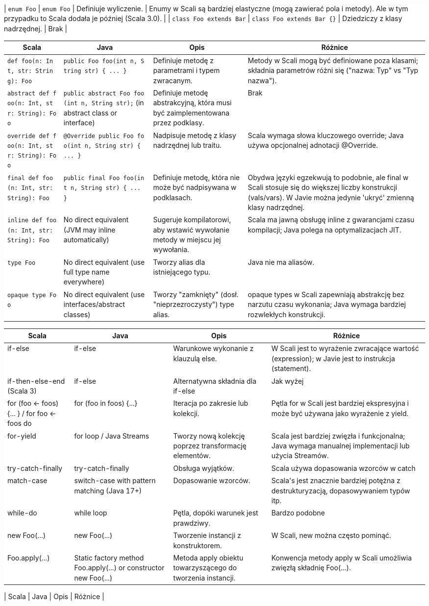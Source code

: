 | `enum Foo`              | `enum Foo`                                                   | Definiuje wyliczenie.                                        | Enumy w Scali są bardziej elastyczne (mogą zawierać pola i metody). Ale w tym przypadku to Scala dodała je później (Scala 3.0). |
| `class Foo extends Bar` | `class Foo extends Bar {}`                                   | Dziedziczy z klasy nadrzędnej.                               | Brak                                                         |

| Scala                                        | Java                                                         | Opis                                                         | Różnice                                                      |
| -------------------------------------------- | ------------------------------------------------------------ | ------------------------------------------------------------ | ------------------------------------------------------------ |
| `def foo(n: Int, str: String): Foo`          | `public Foo foo(int n, String str) { ... }`                  | Definiuje metodę z parametrami i typem zwracanym.            | Metody w Scali mogą być definiowane poza klasami; składnia parametrów różni się ("nazwa: Typ" vs "Typ nazwa"). |
| `abstract def foo(n: Int, str: String): Foo` | `public abstract Foo foo(int n, String str);` (in abstract class or interface) | Definiuje metodę abstrakcyjną, która musi być zaimplementowana przez podklasy. | Brak                                                         |
| `override def foo(n: Int, str: String): Foo` | `@Override public Foo foo(int n, String str) { ... }`        | Nadpisuje metodę z klasy nadrzędnej lub traitu.              | Scala wymaga słowa kluczowego override; Java używa opcjonalnej adnotacji @Override. |
| `final def foo(n: Int, str: String): Foo`    | `public final Foo foo(int n, String str) { ... }`            | Definiuje metodę, która nie może być nadpisywana w podklasach. | Obydwa języki egzekwują to podobnie, ale final w Scali stosuje się do większej liczby konstrukcji (vals/vars). W Javie można jedynie 'ukryć' zmienną klasy nadrzędnej. |
| `inline def foo(n: Int, str: String): Foo`   | No direct equivalent (JVM may inline automatically)          | Sugeruje kompilatorowi, aby wstawić wywołanie metody w miejscu jej wywołania. | Scala ma jawną obsługę inline z gwarancjami czasu kompilacji; Java polega na optymalizacjach JIT. |
| `type Foo`                                   | No direct equivalent (use full type name everywhere)         | Tworzy alias dla istniejącego typu.                          | Java nie ma aliasów.                                         |
| `opaque type Foo`                            | No direct equivalent (use interfaces/abstract classes)       | Tworzy "zamknięty" (dosł. "nieprzezroczysty") type alias.    | opaque types w Scali zapewniają abstrakcję bez narzutu czasu wykonania; Java wymaga bardziej rozwlekłych konstrukcji. |

| Scala                                         | Java                                                         | Opis                                                        | Różnice                                                      |
| --------------------------------------------- | ------------------------------------------------------------ | ----------------------------------------------------------- | ------------------------------------------------------------ |
| if-else                                       | if-else                                                      | Warunkowe wykonanie z klauzulą else.                        | W Scali jest to wyrażenie zwracające wartość (expression); w Javie jest to instrukcja (statement). |
| if-then-else-end (Scala 3)                    | if-else                                                      | Alternatywna składnia dla if-else                           | Jak wyżej                                                    |
| for (foo <- foos) {... } / for foo <- foos do | for (foo in foos) {...}                                      | Iteracja po zakresie lub kolekcji.                          | Pętla for w Scali jest bardziej ekspresyjna i może być używana jako wyrażenie z yield. |
| for-yield                                     | for loop / Java Streams                                      | Tworzy nową kolekcję poprzez transformację elementów.       | Scala jest bardziej zwięzła i funkcjonalna; Java wymaga manualnej implementacji lub użycia Streamów. |
| try-catch-finally                             | try-catch-finally                                            | Obsługa wyjątków.                                           | Scala używa dopasowania wzorców w catch                      |
| match-case                                    | switch-case with pattern matching (Java 17+)                 | Dopasowanie wzorców.                                        | Scala's jest znacznie bardziej potężna z destrukturyzacją, dopasowywaniem typów itp. |
| while-do                                      | while loop                                                   | Pętla, dopóki warunek jest prawdziwy.                       | Bardzo podobne                                               |
| new Foo(...)                                  | new Foo(...)                                                 | Tworzenie instancji z konstruktorem.                        | W Scali, new można często pominąć.                           |
| Foo.apply(...)                                | Static factory method Foo.apply(...) or constructor new Foo(...) | Metoda apply obiektu towarzyszącego do tworzenia instancji. | Konwencja metody apply w Scali umożliwia zwięzłą składnię Foo(...). |



| Scala                                      | Java                                                       | Opis                                                                       | Różnice                                                      |